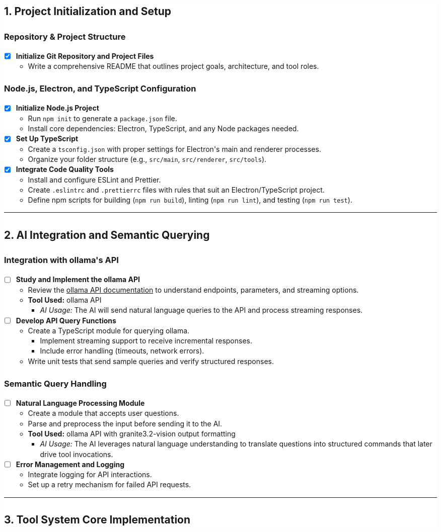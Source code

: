 ## 1. Project Initialization and Setup

### Repository & Project Structure
- [x] **Initialize Git Repository and Project Files**
  - Write a comprehensive README that outlines project goals, architecture, and tool roles.

### Node.js, Electron, and TypeScript Configuration
- [x] **Initialize Node.js Project**
  - Run `npm init` to generate a `package.json` file.
  - Install core dependencies: Electron, TypeScript, and any Node packages needed.
- [x] **Set Up TypeScript**
  - Create a `tsconfig.json` with proper settings for Electron's main and renderer processes.
  - Organize your folder structure (e.g., `src/main`, `src/renderer`, `src/tools`).
- [x] **Integrate Code Quality Tools**
  - Install and configure ESLint and Prettier.
  - Create `.eslintrc` and `.prettierrc` files with rules that suit an Electron/TypeScript project.
  - Define npm scripts for building (`npm run build`), linting (`npm run lint`), and testing (`npm run test`).

---

## 2. AI Integration and Semantic Querying

### Integration with ollama's API
- [ ] **Study and Implement the ollama API**
  - Review the [ollama API documentation](https://github.com/ollama/ollama/blob/main/docs/api.md) to understand endpoints, parameters, and streaming options.
  - **Tool Used:** ollama API
    - *AI Usage:* The AI will send natural language queries to the API and process streaming responses.
- [ ] **Develop API Query Functions**
  - Create a TypeScript module for querying ollama.
    - Implement streaming support to receive incremental responses.
    - Include error handling (timeouts, network errors).
  - Write unit tests that send sample queries and verify structured responses.

### Semantic Query Handling
- [ ] **Natural Language Processing Module**
  - Create a module that accepts user questions.
  - Parse and preprocess the input before sending it to the AI.
  - **Tool Used:** ollama API with granite3.2-vision output formatting
    - *AI Usage:* The AI leverages natural language understanding to translate questions into structured commands that later drive tool invocations.
- [ ] **Error Management and Logging**
  - Integrate logging for API interactions.
  - Set up a retry mechanism for failed API requests.

---

## 3. Tool System Core Implementation
